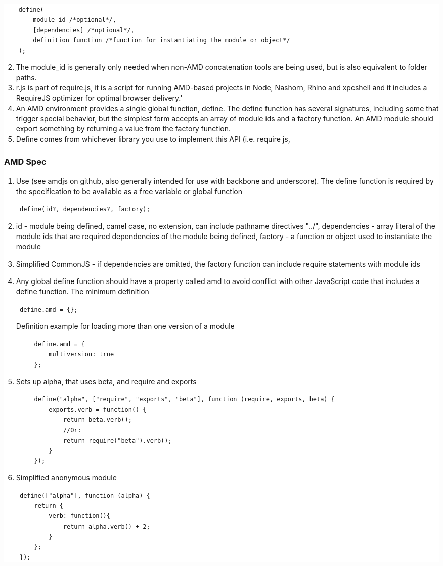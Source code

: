        define(
            module_id /*optional*/, 
            [dependencies] /*optional*/, 
            definition function /*function for instantiating the module or object*/
        );

2. The module_id is generally only needed when non-AMD concatenation tools are being used, but is also equivalent to folder paths.
3. r.js is part of require.js, it is a script for running AMD-based projects in Node, Nashorn, Rhino and xpcshell and it includes a RequireJS optimizer for optimal browser delivery.'
4. An AMD environment provides a single global function, define. The define function has several signatures, including some that trigger special behavior, but the simplest form accepts an array of module ids and a factory function. An AMD module should export something by returning a value from the factory function.
5. Define comes from whichever library you use to implement this API (i.e. require js, 


### AMD Spec
1. Use (see amdjs on github, also generally intended for use with backbone and underscore). The define function is required by the specification to be available as a free variable or global function

        define(id?, dependencies?, factory);

2. id - module being defined, camel case, no extension, can include pathname directives "../", dependencies - array literal of the module ids that are required dependencies of the module being defined, factory - a function or object used to instantiate the module
3. Simplified CommonJS - if dependencies are omitted, the factory function can include require statements with module ids
4. Any global define function should have a property called amd to avoid conflict with other JavaScript code that includes a define function. The minimum definition

        define.amd = {};

    Definition example for loading more than one version of a module
    
            define.amd = {
                multiversion: true
            };

5. Sets up alpha, that uses beta, and require and exports

            define("alpha", ["require", "exports", "beta"], function (require, exports, beta) {
                exports.verb = function() {
                    return beta.verb();
                    //Or:
                    return require("beta").verb();
                }
            });

6. Simplified anonymous module

        define(["alpha"], function (alpha) {
            return {
                verb: function(){
                    return alpha.verb() + 2;
                }
            };
        });
